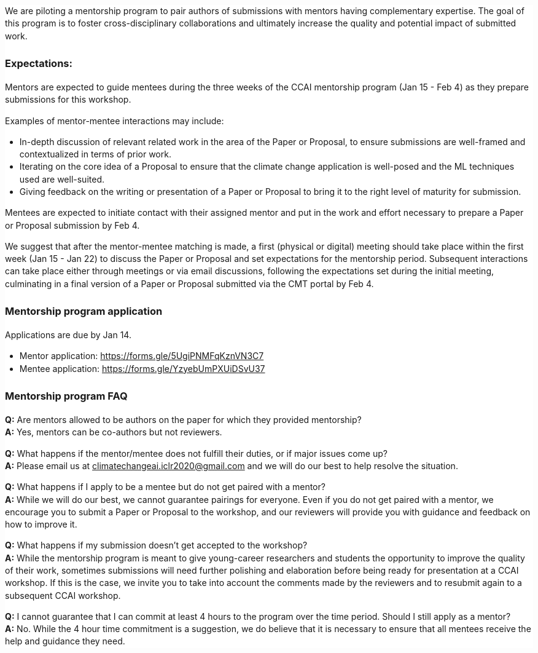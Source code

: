 We are piloting a mentorship program to pair authors of submissions with mentors having complementary expertise. The goal of this program is to foster cross-disciplinary collaborations and ultimately increase the quality and potential impact of submitted work.

### Expectations:

Mentors are expected to guide mentees during the three weeks of the CCAI mentorship program (Jan 15 - Feb 4) as they prepare submissions for this workshop. 

Examples of mentor-mentee interactions may include:
- In-depth discussion of relevant related work in the area of the Paper or Proposal, to ensure submissions are well-framed and contextualized in terms of prior work.
- Iterating on the core idea of a Proposal to ensure that the climate change application is well-posed and the ML techniques used are well-suited. 
- Giving feedback on the writing or presentation of a Paper or Proposal to bring it to the right level of maturity for submission.

Mentees are expected to initiate contact with their assigned mentor and put in the work and effort necessary to prepare a Paper or Proposal submission by Feb 4. 

We suggest that after the mentor-mentee matching is made, a first (physical or digital) meeting should take place within the first week (Jan 15 - Jan 22) to discuss the Paper or Proposal and set expectations for the mentorship period. Subsequent interactions can take place either through meetings or via email discussions, following the expectations set during the initial meeting, culminating in a final version of a Paper or Proposal submitted via the CMT portal by Feb 4. 

### Mentorship program application

Applications are due by Jan 14.
- Mentor application: <https://forms.gle/5UgiPNMFqKznVN3C7>
- Mentee application: <https://forms.gle/YzyebUmPXUiDSvU37>

### Mentorship program FAQ
**Q:** Are mentors allowed to be authors on the paper for which they provided mentorship?  
**A:** Yes, mentors can be co-authors but not reviewers. 

**Q:** What happens if the mentor/mentee does not fulfill their duties, or if major issues come up?  
**A:** Please email us at <climatechangeai.iclr2020@gmail.com> and we will do our best to help resolve the situation.

**Q:** What happens if I apply to be a mentee but do not get paired with a mentor?  
**A:** While we will do our best, we cannot guarantee pairings for everyone. Even if you do not get paired with a mentor, we encourage you to submit a Paper or Proposal to the workshop, and our reviewers will provide you with guidance and feedback on how to improve it.

**Q:** What happens if my submission doesn’t get accepted to the workshop?  
**A:** While the mentorship program is meant to give young-career researchers and students the opportunity to improve the quality of their work, sometimes submissions will need further polishing and elaboration before being ready for presentation at a CCAI workshop. If this is the case, we invite you to take into account the comments made by the reviewers and to resubmit again to a subsequent CCAI workshop.

**Q:** I cannot guarantee that I can commit at least 4 hours to the program over the time period. Should I still apply as a mentor?  
**A:** No. While the 4 hour time commitment is a suggestion, we do believe that it is necessary to ensure that all mentees receive the help and guidance they need.
